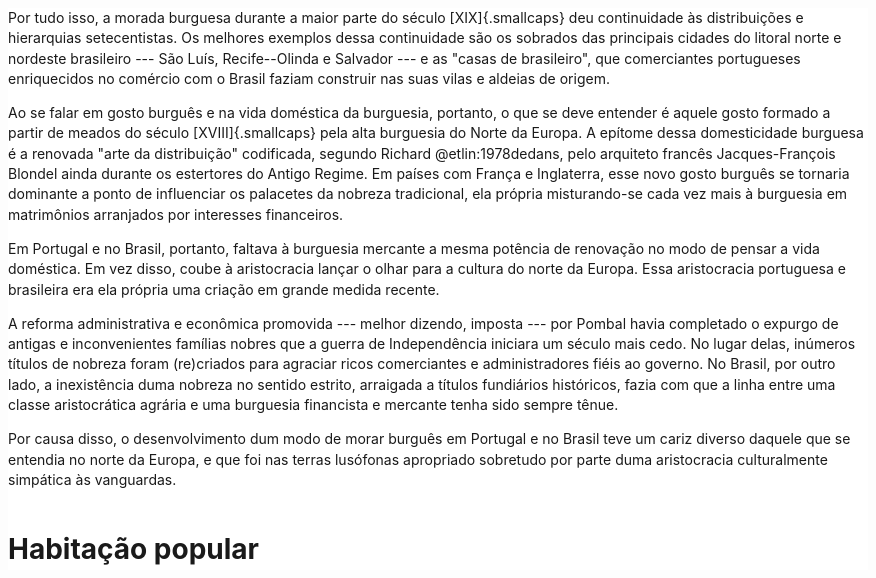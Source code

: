 Por tudo isso, a morada burguesa durante a maior parte
do século [XIX]{.smallcaps} deu continuidade às distribuições
e hierarquias setecentistas.
Os melhores exemplos dessa continuidade são os sobrados das
principais cidades do litoral norte e nordeste brasileiro ---
São Luís, Recife--Olinda e Salvador --- e
as "casas de brasileiro", que comerciantes portugueses
enriquecidos no comércio com o Brasil faziam construir
nas suas vilas e aldeias de origem.

Ao se falar em gosto burguês e na vida doméstica da burguesia,
portanto, o que se deve entender é aquele gosto formado a partir de
meados do século [XVIII]{.smallcaps} pela alta burguesia do
Norte da Europa.
A epítome dessa domesticidade burguesa é a renovada
"arte da distribuição" codificada, segundo Richard @etlin:1978dedans,
pelo arquiteto francês Jacques-François Blondel
ainda durante os estertores do Antigo Regime.
Em países com França e Inglaterra, esse novo gosto burguês
se tornaria dominante a ponto de influenciar
os palacetes da nobreza tradicional, ela própria
misturando-se cada vez mais à burguesia em matrimônios
arranjados por interesses financeiros.

Em Portugal e no Brasil, portanto, faltava à burguesia mercante
a mesma potência de renovação no modo de pensar a vida doméstica.
Em vez disso, coube à aristocracia lançar o olhar para a cultura
do norte da Europa.
Essa aristocracia portuguesa e brasileira era ela própria
uma criação em grande medida recente.

A reforma administrativa e econômica promovida
--- melhor dizendo, imposta --- por Pombal havia completado
o expurgo de antigas e inconvenientes famílias nobres que
a guerra de Independência iniciara um século mais cedo.
No lugar delas, inúmeros títulos de nobreza foram (re)criados
para agraciar ricos comerciantes e administradores fiéis
ao governo.
No Brasil, por outro lado, a inexistência duma nobreza
no sentido estrito, arraigada a títulos fundiários históricos,
fazia com que a linha entre uma classe aristocrática agrária e
uma burguesia financista e mercante tenha sido sempre tênue.

Por causa disso,
o desenvolvimento dum modo de morar burguês em Portugal e no Brasil
teve um cariz diverso daquele que se entendia no norte da Europa,
e que foi nas terras lusófonas apropriado sobretudo
por parte duma aristocracia culturalmente simpática às vanguardas.




# Habitação popular #


[Sergio, 2022]: https://commons.wikimedia.org/wiki/File:Palácio_de_Monserrate_(52197358335).jpg
[*sprezzatura*]: https://pt.wikipedia.org/wiki/Sprezzatura
[Renata Pante, 2016]: #ref-pante:2016cidade